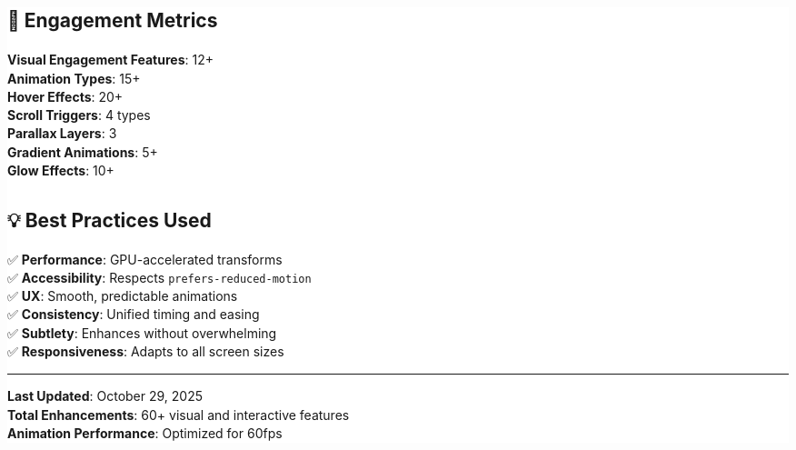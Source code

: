 ## 🚀 Engagement Metrics

**Visual Engagement Features**: 12+  
**Animation Types**: 15+  
**Hover Effects**: 20+  
**Scroll Triggers**: 4 types  
**Parallax Layers**: 3  
**Gradient Animations**: 5+  
**Glow Effects**: 10+  

## 💡 Best Practices Used

✅ **Performance**: GPU-accelerated transforms  
✅ **Accessibility**: Respects `prefers-reduced-motion`  
✅ **UX**: Smooth, predictable animations  
✅ **Consistency**: Unified timing and easing  
✅ **Subtlety**: Enhances without overwhelming  
✅ **Responsiveness**: Adapts to all screen sizes  

---

**Last Updated**: October 29, 2025  
**Total Enhancements**: 60+ visual and interactive features  
**Animation Performance**: Optimized for 60fps

